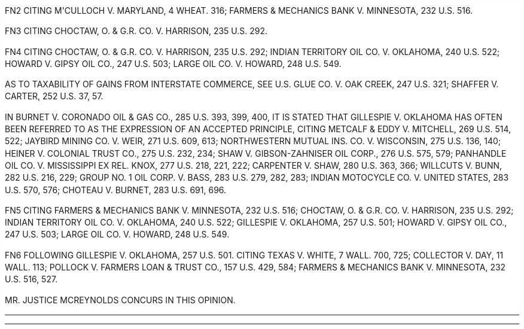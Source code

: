FN2  CITING M'CULLOCH V. MARYLAND, 4 WHEAT.  316; FARMERS & MECHANICS BANK V. MINNESOTA, 232 U.S. 516.

FN3  CITING CHOCTAW, O. & G.R. CO. V. HARRISON, 235 U.S. 292.

FN4  CITING CHOCTAW, O. & G.R. CO. V. HARRISON, 235 U.S. 292; INDIAN TERRITORY OIL CO. V. OKLAHOMA, 240 U.S. 522; HOWARD V. GIPSY OIL CO., 247 U.S. 503; LARGE OIL CO. V. HOWARD, 248 U.S. 549.

AS TO TAXABILITY OF GAINS FROM INTERSTATE COMMERCE, SEE U.S. GLUE CO. V. OAK CREEK, 247 U.S. 321; SHAFFER V. CARTER, 252 U.S. 37, 57.

IN BURNET V. CORONADO OIL & GAS CO., 285 U.S. 393, 399, 400, IT IS STATED THAT GILLESPIE V. OKLAHOMA HAS OFTEN BEEN REFERRED TO AS THE EXPRESSION OF AN ACCEPTED PRINCIPLE, CITING METCALF & EDDY V. MITCHELL, 269 U.S. 514, 522; JAYBIRD MINING CO. V. WEIR, 271 U.S. 609, 613; NORTHWESTERN MUTUAL INS. CO. V. WISCONSIN, 275 U.S. 136, 140; HEINER V. COLONIAL TRUST CO., 275 U.S. 232, 234; SHAW V. GIBSON-ZAHNISER OIL CORP., 276 U.S. 575, 579; PANHANDLE OIL CO. V. MISSISSIPPI EX REL. KNOX, 277 U.S. 218, 221, 222; CARPENTER V. SHAW, 280 U.S. 363, 366; WILLCUTS V. BUNN, 282 U.S. 216, 229; GROUP NO. 1 OIL CORP. V. BASS, 283 U.S. 279, 282, 283; INDIAN MOTOCYCLE CO. V. UNITED STATES, 283 U.S. 570, 576; CHOTEAU V. BURNET, 283 U.S. 691, 696.

FN5  CITING FARMERS & MECHANICS BANK V. MINNESOTA, 232 U.S. 516; CHOCTAW, O. & G.R. CO. V. HARRISON, 235 U.S. 292; INDIAN TERRITORY OIL CO. V. OKLAHOMA, 240 U.S. 522; GILLESPIE V. OKLAHOMA, 257 U.S. 501; HOWARD V. GIPSY OIL CO., 247 U.S. 503; LARGE OIL CO. V. HOWARD, 248 U.S. 549.

FN6  FOLLOWING GILLESPIE V. OKLAHOMA, 257 U.S. 501.  CITING TEXAS V. WHITE, 7 WALL.  700, 725; COLLECTOR V. DAY, 11 WALL.  113; POLLOCK V. FARMERS LOAN & TRUST CO., 157 U.S. 429, 584; FARMERS & MECHANICS BANK V. MINNESOTA, 232 U.S. 516, 527.

MR. JUSTICE MCREYNOLDS CONCURS IN THIS OPINION.


----------
----------

